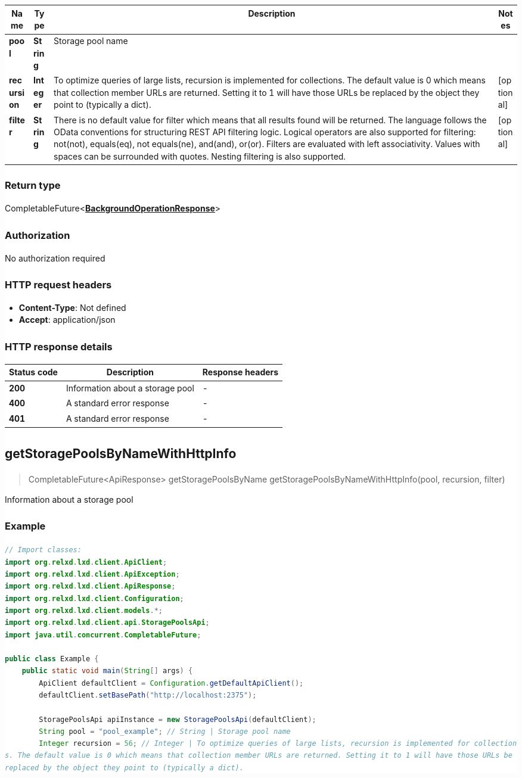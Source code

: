 Name | Type | Description  | Notes
------------- | ------------- | ------------- | -------------
 **pool** | **String**| Storage pool name |
 **recursion** | **Integer**| To optimize queries of large lists, recursion is implemented for collections. The default value is 0 which means that collection member URLs are returned. Setting it to 1 will have those URLs be replaced by the object they point to (typically a dict). | [optional]
 **filter** | **String**| There is no default value for filter which means that all results found will be returned. The language follows the OData conventions for structuring REST API filtering logic. Logical operators are also supported for filtering: not(not), equals(eq), not equals(ne), and(and), or(or). Filters are evaluated with left associativity. Values with spaces can be surrounded with quotes. Nesting filtering is also supported. | [optional]

### Return type

CompletableFuture<[**BackgroundOperationResponse**](BackgroundOperationResponse.md)>


### Authorization

No authorization required

### HTTP request headers

- **Content-Type**: Not defined
- **Accept**: application/json

### HTTP response details
| Status code | Description | Response headers |
|-------------|-------------|------------------|
| **200** | Information about a storage pool |  -  |
| **400** | A standard error response |  -  |
| **401** | A standard error response |  -  |

## getStoragePoolsByNameWithHttpInfo

> CompletableFuture<ApiResponse<BackgroundOperationResponse>> getStoragePoolsByName getStoragePoolsByNameWithHttpInfo(pool, recursion, filter)



Information about a storage pool

### Example

```java
// Import classes:
import org.relxd.lxd.client.ApiClient;
import org.relxd.lxd.client.ApiException;
import org.relxd.lxd.client.ApiResponse;
import org.relxd.lxd.client.Configuration;
import org.relxd.lxd.client.models.*;
import org.relxd.lxd.client.api.StoragePoolsApi;
import java.util.concurrent.CompletableFuture;

public class Example {
    public static void main(String[] args) {
        ApiClient defaultClient = Configuration.getDefaultApiClient();
        defaultClient.setBasePath("http://localhost:2375");

        StoragePoolsApi apiInstance = new StoragePoolsApi(defaultClient);
        String pool = "pool_example"; // String | Storage pool name
        Integer recursion = 56; // Integer | To optimize queries of large lists, recursion is implemented for collections. The default value is 0 which means that collection member URLs are returned. Setting it to 1 will have those URLs be replaced by the object they point to (typically a dict).
```